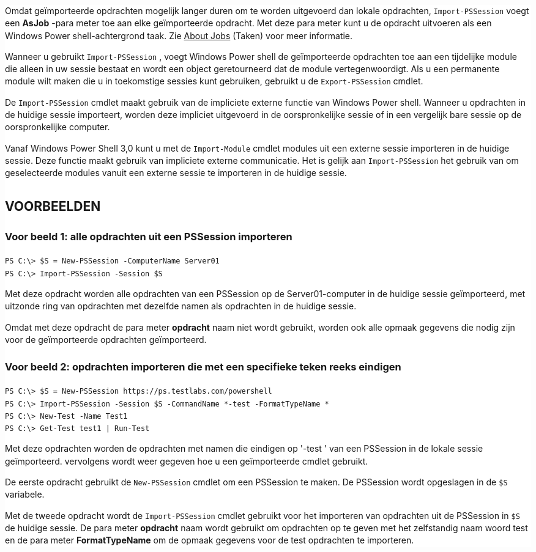 Omdat geïmporteerde opdrachten mogelijk langer duren om te worden uitgevoerd dan lokale opdrachten, `Import-PSSession` voegt een **AsJob** -para meter toe aan elke geïmporteerde opdracht. Met deze para meter kunt u de opdracht uitvoeren als een Windows Power shell-achtergrond taak. Zie [About Jobs](../Microsoft.PowerShell.Core/about/about_Jobs.md) (Taken) voor meer informatie.

Wanneer u gebruikt `Import-PSSession` , voegt Windows Power shell de geïmporteerde opdrachten toe aan een tijdelijke module die alleen in uw sessie bestaat en wordt een object geretourneerd dat de module vertegenwoordigt. Als u een permanente module wilt maken die u in toekomstige sessies kunt gebruiken, gebruikt u de `Export-PSSession` cmdlet.

De `Import-PSSession` cmdlet maakt gebruik van de impliciete externe functie van Windows Power shell. Wanneer u opdrachten in de huidige sessie importeert, worden deze impliciet uitgevoerd in de oorspronkelijke sessie of in een vergelijk bare sessie op de oorspronkelijke computer.

Vanaf Windows Power Shell 3,0 kunt u met de `Import-Module` cmdlet modules uit een externe sessie importeren in de huidige sessie. Deze functie maakt gebruik van impliciete externe communicatie. Het is gelijk aan `Import-PSSession` het gebruik van om geselecteerde modules vanuit een externe sessie te importeren in de huidige sessie.

## VOORBEELDEN

### Voor beeld 1: alle opdrachten uit een PSSession importeren

```
PS C:\> $S = New-PSSession -ComputerName Server01
PS C:\> Import-PSSession -Session $S
```

Met deze opdracht worden alle opdrachten van een PSSession op de Server01-computer in de huidige sessie geïmporteerd, met uitzonde ring van opdrachten met dezelfde namen als opdrachten in de huidige sessie.

Omdat met deze opdracht de para meter **opdracht** naam niet wordt gebruikt, worden ook alle opmaak gegevens die nodig zijn voor de geïmporteerde opdrachten geïmporteerd.

### Voor beeld 2: opdrachten importeren die met een specifieke teken reeks eindigen

```
PS C:\> $S = New-PSSession https://ps.testlabs.com/powershell
PS C:\> Import-PSSession -Session $S -CommandName *-test -FormatTypeName *
PS C:\> New-Test -Name Test1
PS C:\> Get-Test test1 | Run-Test
```

Met deze opdrachten worden de opdrachten met namen die eindigen op '-test ' van een PSSession in de lokale sessie geïmporteerd. vervolgens wordt weer gegeven hoe u een geïmporteerde cmdlet gebruikt.

De eerste opdracht gebruikt de `New-PSSession` cmdlet om een PSSession te maken. De PSSession wordt opgeslagen in de `$S` variabele.

Met de tweede opdracht wordt de `Import-PSSession` cmdlet gebruikt voor het importeren van opdrachten uit de PSSession in `$S` de huidige sessie. De para meter **opdracht** naam wordt gebruikt om opdrachten op te geven met het zelfstandig naam woord test en de para meter **FormatTypeName** om de opmaak gegevens voor de test opdrachten te importeren.
